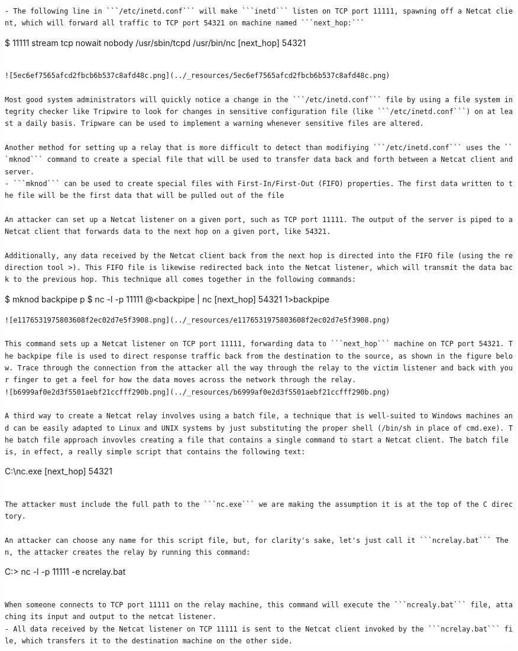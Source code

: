 ```
- The following line in ```/etc/inetd.conf``` will make ```inetd``` listen on TCP port 11111, spawning off a Netcat client, which will forward all traffic to TCP port 54321 on machine named ```next_hop:``` 

```
$ 11111 stream tcp nowait nobody /usr/sbin/tcpd /usr/bin/nc [next_hop] 54321
```

![5ec6ef7565afcd2fbcb6b537c8afd48c.png](../_resources/5ec6ef7565afcd2fbcb6b537c8afd48c.png)

Most good system administrators will quickly notice a change in the ```/etc/inetd.conf``` file by using a file system integrity checker like Tripwire to look for changes in sensitive configuration file (like ```/etc/inetd.conf```) on at least a daily basis. Tripware can be used to implement a warning whenever sensitive files are altered. 

Another method for setting up a relay that is more difficult to detect than modifiying ```/etc/inetd.conf``` uses the ```mknod``` command to create a special file that will be used to transfer data back and forth between a Netcat client and server. 
- ```mknod``` can be used to create special files with First-In/First-Out (FIFO) properties. The first data written to the file will be the first data that will be pulled out of the file 

An attacker can set up a Netcat listener on a given port, such as TCP port 11111. The output of the server is piped to a Netcat client that forwards data to the next hop on a given port, like 54321. 

Additionally, any data received by the Netcat client back from the next hop is directed into the FIFO file (using the redirection tool >). This FIFO file is likewise redirected back into the Netcat listener, which will transmit the data back to the previous hop. This technique all comes together in the following commands:
```
$ mknod backpipe p
$ nc -l -p 11111 @<backpipe | nc [next_hop] 54321 1>backpipe
```
![e1176531975803608f2ec02d7e5f3908.png](../_resources/e1176531975803608f2ec02d7e5f3908.png)

This command sets up a Netcat listener on TCP port 11111, forwarding data to ```next_hop``` machine on TCP port 54321. The backpipe file is used to direct response traffic back from the destination to the source, as shown in the figure below. Trace through the connection from the attacker all the way through the relay to the victim listener and back with your finger to get a feel for how the data moves across the network through the relay. 
![b6999af0e2d3f5501aebf21ccfff290b.png](../_resources/b6999af0e2d3f5501aebf21ccfff290b.png)

A third way to create a Netcat relay involves using a batch file, a technique that is well-suited to Windows machines and can be easily adapted to Linux and UNIX systems by just substituting the proper shell (/bin/sh in place of cmd.exe). The batch file approach invovles creating a file that contains a single command to start a Netcat client. The batch file is, in effect, a really simple script that contains the following text:
```
C:\nc.exe [next_hop] 54321
```

The attacker must include the full path to the ```nc.exe``` we are making the assumption it is at the top of the C directory. 

An attacker can choose any name for this script file, but, for clarity's sake, let's just call it ```ncrelay.bat``` Then, the attacker creates the relay by running this command:
```
C:\> nc -l -p 11111 -e ncrelay.bat
```

When someone connects to TCP port 11111 on the relay machine, this command will execute the ```ncrealy.bat``` file, attaching its input and output to the netcat listener. 
- All data received by the Netcat listener on TCP 11111 is sent to the Netcat client invoked by the ```ncrelay.bat``` file, which transfers it to the destination machine on the other side. 

```